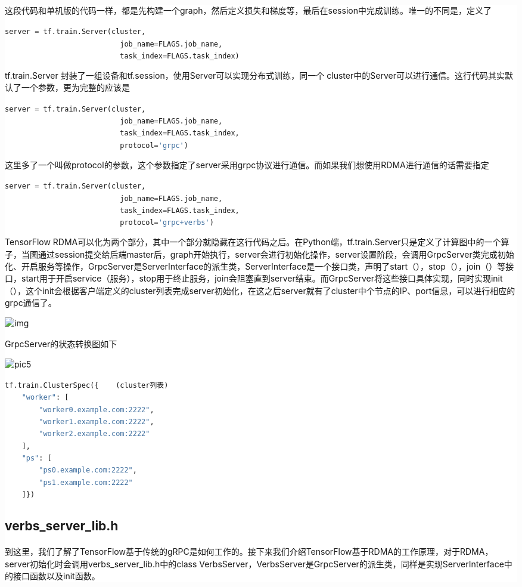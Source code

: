 这段代码和单机版的代码一样，都是先构建一个graph，然后定义损失和梯度等，最后在session中完成训练。唯一的不同是，定义了

```python
server = tf.train.Server(cluster,
                           job_name=FLAGS.job_name,
                           task_index=FLAGS.task_index)
```

tf.train.Server 封装了一组设备和tf.session，使用Server可以实现分布式训练，同一个 cluster中的Server可以进行通信。这行代码其实默认了一个参数，更为完整的应该是

```python
server = tf.train.Server(cluster,
                           job_name=FLAGS.job_name,
                           task_index=FLAGS.task_index,
                           protocol='grpc')
```

这里多了一个叫做protocol的参数，这个参数指定了server采用grpc协议进行通信。而如果我们想使用RDMA进行通信的话需要指定

```python
server = tf.train.Server(cluster,
                           job_name=FLAGS.job_name,
                           task_index=FLAGS.task_index,
                           protocol='grpc+verbs')
```

TensorFlow RDMA可以化为两个部分，其中一个部分就隐藏在这行代码之后。在Python端，tf.train.Server只是定义了计算图中的一个算子，当图通过session提交给后端master后，graph开始执行，server会进行初始化操作，server设置阶段，会调用GrpcServer类完成初始化、开启服务等操作，GrpcServer是ServerInterface的派生类，ServerInterface是一个接口类，声明了start（），stop（），join（）等接口，start用于开启service（服务），stop用于终止服务，join会阻塞直到server结束。而GrpcServer将这些接口具体实现，同时实现init（），这个init会根据客户端定义的cluster列表完成server初始化，在这之后server就有了cluster中个节点的IP、port信息，可以进行相应的grpc通信了。

![img](http://www.literacystudies.com/src2/tensorflow/core/classtensorflow_1_1_server_interface.png)

GrpcServer的状态转换图如下

![pic5](http://git.code.oa.com/paichen/TensorFlow-source/raw/master/TensorFlow%20RDMA/pic/pic5.png)

```python
tf.train.ClusterSpec({    (cluster列表)
    "worker": [
        "worker0.example.com:2222",
        "worker1.example.com:2222",
        "worker2.example.com:2222"
    ],
    "ps": [
        "ps0.example.com:2222",
        "ps1.example.com:2222"
    ]})
```

## **verbs_server_lib.h**

到这里，我们了解了TensorFlow基于传统的gRPC是如何工作的。接下来我们介绍TensorFlow基于RDMA的工作原理，对于RDMA，server初始化时会调用verbs_server_lib.h中的class VerbsServer，VerbsServer是GrpcServer的派生类，同样是实现ServerInterface中的接口函数以及init函数。
